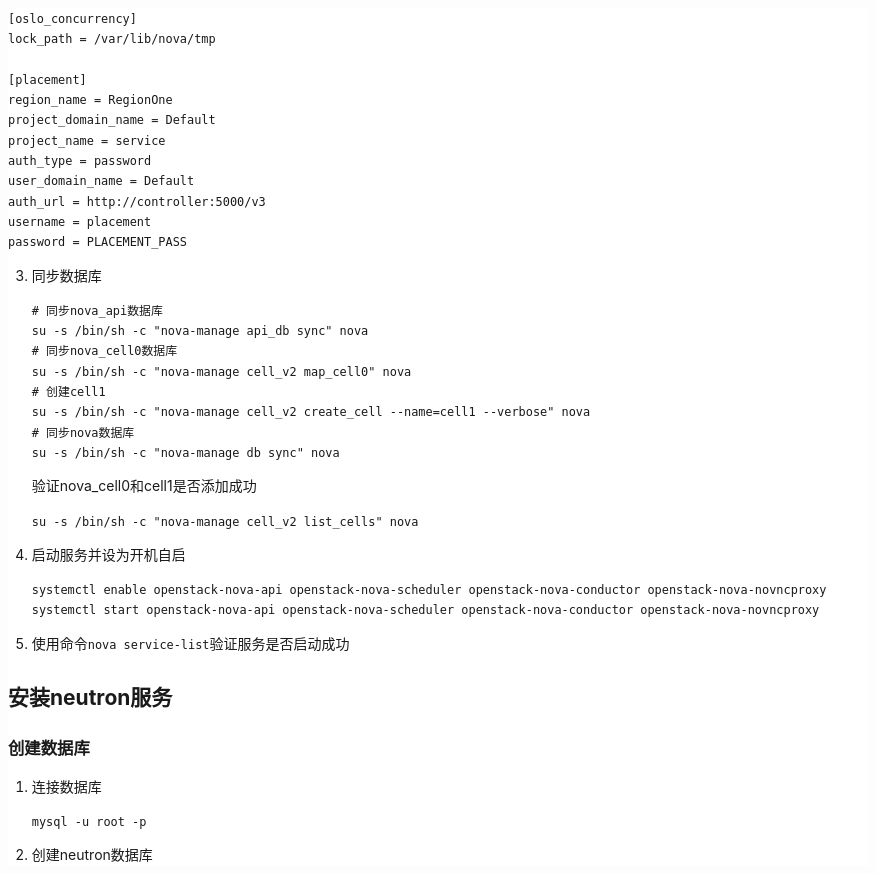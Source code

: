    ```bash
   [oslo_concurrency]
   lock_path = /var/lib/nova/tmp
   
   [placement]
   region_name = RegionOne
   project_domain_name = Default
   project_name = service
   auth_type = password
   user_domain_name = Default
   auth_url = http://controller:5000/v3
   username = placement
   password = PLACEMENT_PASS
   ```

3. 同步数据库

   ```shell
   # 同步nova_api数据库
   su -s /bin/sh -c "nova-manage api_db sync" nova
   # 同步nova_cell0数据库
   su -s /bin/sh -c "nova-manage cell_v2 map_cell0" nova
   # 创建cell1
   su -s /bin/sh -c "nova-manage cell_v2 create_cell --name=cell1 --verbose" nova
   # 同步nova数据库
   su -s /bin/sh -c "nova-manage db sync" nova
   ```

   验证nova_cell0和cell1是否添加成功

   ```shell
   su -s /bin/sh -c "nova-manage cell_v2 list_cells" nova
   ```

4. 启动服务并设为开机自启

   ```shell
   systemctl enable openstack-nova-api openstack-nova-scheduler openstack-nova-conductor openstack-nova-novncproxy
   systemctl start openstack-nova-api openstack-nova-scheduler openstack-nova-conductor openstack-nova-novncproxy
   ```

5. 使用命令`nova service-list`验证服务是否启动成功

## 安装neutron服务

### 创建数据库

1. 连接数据库

   ```mysql
   mysql -u root -p
   ```

2. 创建neutron数据库
